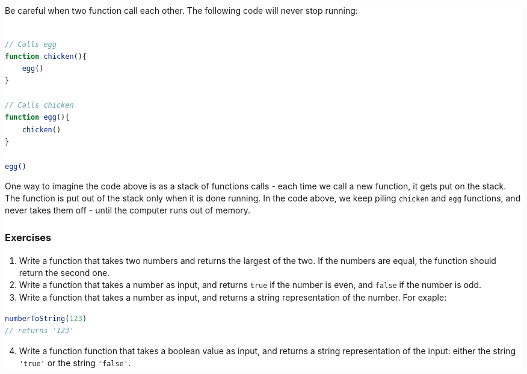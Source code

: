 Be careful when two function call each other. The following code will never stop running:

```js

// Calls egg
function chicken(){
    egg()
}

// Calls chicken
function egg(){
    chicken()
}

egg()
```

One way to imagine the code above is as a stack of functions calls - each time we call a new function, it gets put on the stack. The function is put out of the stack only when it is done running. In the code above, we keep piling `chicken` and `egg` functions, and never takes them off - until the computer runs out of memory.

### Exercises

1. Write a function that takes two numbers and returns the largest of the two. If the numbers are equal, the function should return the second one.
2. Write a function that takes a number as input, and returns `true` if the number is even, and `false` if the number is odd.
3. Write a function that takes a number as input, and returns a string representation of the number. For exaple:

```js
numberToString(123)
// returns '123'
```

4. Write a function function that takes a boolean value as input, and returns a string representation of the input: either the string `'true'` or the string `'false'`.
